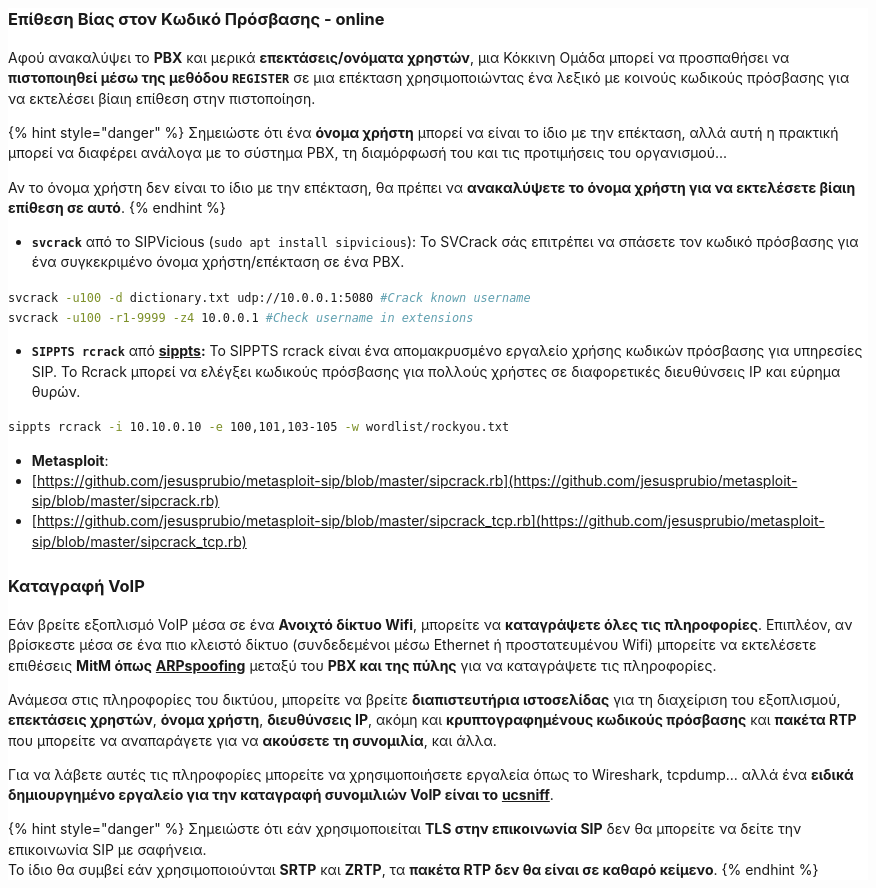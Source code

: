 ### Επίθεση Βίας στον Κωδικό Πρόσβασης - online

Αφού ανακαλύψει το **PBX** και μερικά **επεκτάσεις/ονόματα χρηστών**, μια Κόκκινη Ομάδα μπορεί να προσπαθήσει να **πιστοποιηθεί μέσω της μεθόδου `REGISTER`** σε μια επέκταση χρησιμοποιώντας ένα λεξικό με κοινούς κωδικούς πρόσβασης για να εκτελέσει βίαιη επίθεση στην πιστοποίηση.

{% hint style="danger" %}
Σημειώστε ότι ένα **όνομα χρήστη** μπορεί να είναι το ίδιο με την επέκταση, αλλά αυτή η πρακτική μπορεί να διαφέρει ανάλογα με το σύστημα PBX, τη διαμόρφωσή του και τις προτιμήσεις του οργανισμού...

Αν το όνομα χρήστη δεν είναι το ίδιο με την επέκταση, θα πρέπει να **ανακαλύψετε το όνομα χρήστη για να εκτελέσετε βίαιη επίθεση σε αυτό**.
{% endhint %}

* **`svcrack`** από το SIPVicious (`sudo apt install sipvicious`): Το SVCrack σάς επιτρέπει να σπάσετε τον κωδικό πρόσβασης για ένα συγκεκριμένο όνομα χρήστη/επέκταση σε ένα PBX.
```bash
svcrack -u100 -d dictionary.txt udp://10.0.0.1:5080 #Crack known username
svcrack -u100 -r1-9999 -z4 10.0.0.1 #Check username in extensions
```
* **`SIPPTS rcrack`** από [**sippts**](https://github.com/Pepelux/sippts)**:** Το SIPPTS rcrack είναι ένα απομακρυσμένο εργαλείο χρήσης κωδικών πρόσβασης για υπηρεσίες SIP. Το Rcrack μπορεί να ελέγξει κωδικούς πρόσβασης για πολλούς χρήστες σε διαφορετικές διευθύνσεις IP και εύρημα θυρών.
```bash
sippts rcrack -i 10.10.0.10 -e 100,101,103-105 -w wordlist/rockyou.txt
```
* **Metasploit**:
* [https://github.com/jesusprubio/metasploit-sip/blob/master/sipcrack.rb](https://github.com/jesusprubio/metasploit-sip/blob/master/sipcrack.rb)
* [https://github.com/jesusprubio/metasploit-sip/blob/master/sipcrack_tcp.rb](https://github.com/jesusprubio/metasploit-sip/blob/master/sipcrack_tcp.rb)

### Καταγραφή VoIP

Εάν βρείτε εξοπλισμό VoIP μέσα σε ένα **Ανοιχτό δίκτυο Wifi**, μπορείτε να **καταγράψετε όλες τις πληροφορίες**. Επιπλέον, αν βρίσκεστε μέσα σε ένα πιο κλειστό δίκτυο (συνδεδεμένοι μέσω Ethernet ή προστατευμένου Wifi) μπορείτε να εκτελέσετε επιθέσεις **MitM όπως** [**ARPspoofing**](../../generic-methodologies-and-resources/pentesting-network/#arp-spoofing) μεταξύ του **PBX και της πύλης** για να καταγράψετε τις πληροφορίες.

Ανάμεσα στις πληροφορίες του δικτύου, μπορείτε να βρείτε **διαπιστευτήρια ιστοσελίδας** για τη διαχείριση του εξοπλισμού, **επεκτάσεις χρηστών**, **όνομα χρήστη**, **διευθύνσεις IP**, ακόμη και **κρυπτογραφημένους κωδικούς πρόσβασης** και **πακέτα RTP** που μπορείτε να αναπαράγετε για να **ακούσετε τη συνομιλία**, και άλλα.

Για να λάβετε αυτές τις πληροφορίες μπορείτε να χρησιμοποιήσετε εργαλεία όπως το Wireshark, tcpdump... αλλά ένα **ειδικά δημιουργημένο εργαλείο για την καταγραφή συνομιλιών VoIP είναι το** [**ucsniff**](https://github.com/Seabreg/ucsniff).

{% hint style="danger" %}
Σημειώστε ότι εάν χρησιμοποιείται **TLS στην επικοινωνία SIP** δεν θα μπορείτε να δείτε την επικοινωνία SIP με σαφήνεια.\
Το ίδιο θα συμβεί εάν χρησιμοποιούνται **SRTP** και **ZRTP**, τα **πακέτα RTP δεν θα είναι σε καθαρό κείμενο**.
{% endhint %}

